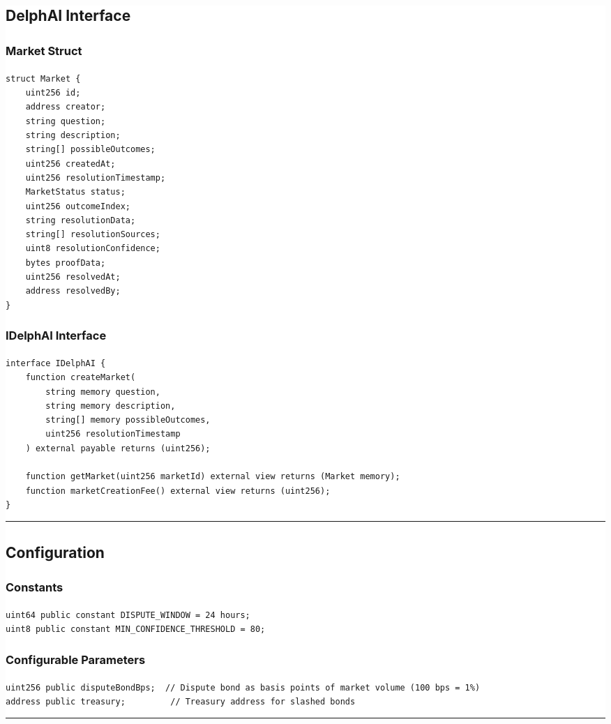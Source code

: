 
## DelphAI Interface

### Market Struct
```solidity
struct Market {
    uint256 id;
    address creator;
    string question;
    string description;
    string[] possibleOutcomes;
    uint256 createdAt;
    uint256 resolutionTimestamp;
    MarketStatus status;
    uint256 outcomeIndex;
    string resolutionData;
    string[] resolutionSources;
    uint8 resolutionConfidence;
    bytes proofData;
    uint256 resolvedAt;
    address resolvedBy;
}
```

### IDelphAI Interface
```solidity
interface IDelphAI {
    function createMarket(
        string memory question,
        string memory description,
        string[] memory possibleOutcomes,
        uint256 resolutionTimestamp
    ) external payable returns (uint256);

    function getMarket(uint256 marketId) external view returns (Market memory);
    function marketCreationFee() external view returns (uint256);
}
```

---

## Configuration

### Constants
```solidity
uint64 public constant DISPUTE_WINDOW = 24 hours;
uint8 public constant MIN_CONFIDENCE_THRESHOLD = 80;
```

### Configurable Parameters
```solidity
uint256 public disputeBondBps;  // Dispute bond as basis points of market volume (100 bps = 1%)
address public treasury;         // Treasury address for slashed bonds
```

---